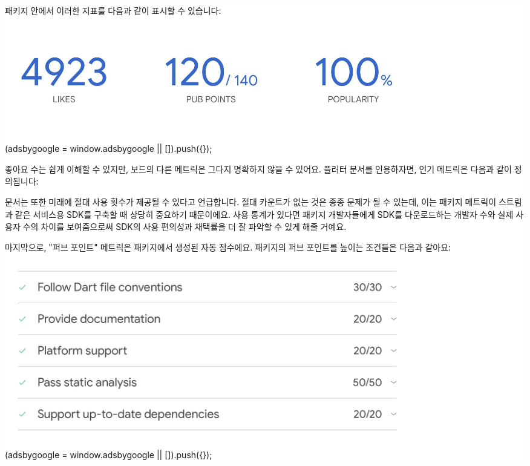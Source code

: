 패키지 안에서 이러한 지표를 다음과 같이 표시할 수 있습니다:

![Building a Flutter SDK Part 2: A Deep Dive into pub.dev](./img/BuildingaFlutterSDKPart2ADeepDiveIntopubdev_2.png)


<ins class="adsbygoogle"
  style="display:block"
  data-ad-client="ca-pub-4877378276818686"
  data-ad-slot="9743150776"
  data-ad-format="auto"
  data-full-width-responsive="true"></ins>
<component is="script">
(adsbygoogle = window.adsbygoogle || []).push({});
</component>

좋아요 수는 쉽게 이해할 수 있지만, 보드의 다른 메트릭은 그다지 명확하지 않을 수 있어요. 플러터 문서를 인용하자면, 인기 메트릭은 다음과 같이 정의됩니다:

문서는 또한 미래에 절대 사용 횟수가 제공될 수 있다고 언급합니다. 절대 카운트가 없는 것은 종종 문제가 될 수 있는데, 이는 패키지 메트릭이 스트림과 같은 서비스용 SDK를 구축할 때 상당히 중요하기 때문이에요. 사용 통계가 있다면 패키지 개발자들에게 SDK를 다운로드하는 개발자 수와 실제 사용자 수의 차이를 보여줌으로써 SDK의 사용 편의성과 채택률을 더 잘 파악할 수 있게 해줄 거예요.

마지막으로, "퍼브 포인트" 메트릭은 패키지에서 생성된 자동 점수에요. 패키지의 퍼브 포인트를 높이는 조건들은 다음과 같아요:


![BuildingaFlutterSDKPart2ADeepDiveIntopubdev_3](./img/BuildingaFlutterSDKPart2ADeepDiveIntopubdev_3.png)


<ins class="adsbygoogle"
  style="display:block"
  data-ad-client="ca-pub-4877378276818686"
  data-ad-slot="9743150776"
  data-ad-format="auto"
  data-full-width-responsive="true"></ins>
<component is="script">
(adsbygoogle = window.adsbygoogle || []).push({});
</component>
